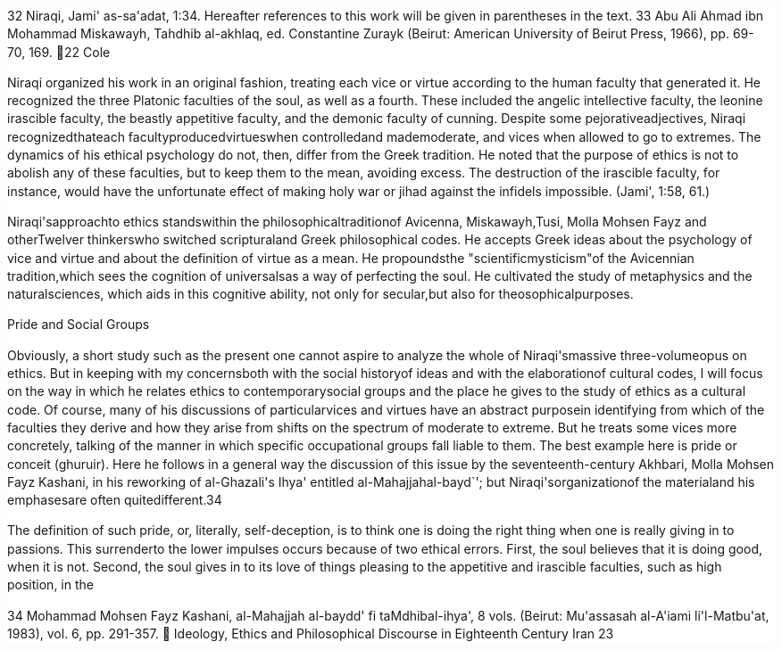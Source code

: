  32 Niraqi, Jami' as-sa'adat, 1:34. Hereafter references to this work will be given
 in parentheses in the text.
 33 Abu Ali Ahmad ibn Mohammad Miskawayh, Tahdhib al-akhlaq, ed.
 Constantine Zurayk (Beirut: American University of Beirut Press, 1966), pp. 69-
 70, 169.
22 Cole


Niraqi organized his work in an original fashion, treating each vice or virtue
according to the human faculty that generated it. He recognized the three
Platonic faculties of the soul, as well as a fourth. These included the angelic
intellective faculty, the leonine irascible faculty, the beastly appetitive faculty,
and the demonic faculty of cunning. Despite some pejorativeadjectives, Niraqi
recognizedthateach facultyproducedvirtueswhen controlledand mademoderate,
and vices when allowed to go to extremes. The dynamics of his ethical
psychology do not, then, differ from the Greek tradition. He noted that the
purpose of ethics is not to abolish any of these faculties, but to keep them to the
mean, avoiding excess. The destruction of the irascible faculty, for instance,
would have the unfortunate effect of making holy war or jihad against the
infidels impossible. (Jami', 1:58, 61.)

Niraqi'sapproachto ethics standswithin the philosophicaltraditionof Avicenna,
Miskawayh,Tusi, Molla Mohsen Fayz and otherTwelver thinkerswho switched
scripturaland Greek philosophical codes. He accepts Greek ideas about the
psychology of vice and virtue and about the definition of virtue as a mean. He
propoundsthe "scientificmysticism"of the Avicennian tradition,which sees the
cognition of universalsas a way of perfecting the soul. He cultivated the study
of metaphysics and the naturalsciences, which aids in this cognitive ability, not
only for secular,but also for theosophicalpurposes.

Pride and Social Groups

Obviously, a short study such as the present one cannot aspire to analyze the
whole of Niraqi'smassive three-volumeopus on ethics. But in keeping with my
concernsboth with the social historyof ideas and with the elaborationof cultural
codes, I will focus on the way in which he relates ethics to contemporarysocial
groups and the place he gives to the study of ethics as a cultural code. Of
course, many of his discussions of particularvices and virtues have an abstract
purposein identifying from which of the faculties they derive and how they arise
from shifts on the spectrum of moderate to extreme. But he treats some vices
more concretely, talking of the manner in which specific occupational groups
fall liable to them. The best example here is pride or conceit (ghuruir). Here he
follows in a general way the discussion of this issue by the seventeenth-century
Akhbari, Molla Mohsen Fayz Kashani, in his reworking of al-Ghazali's Ihya'
entitled al-Mahajjahal-bayd`'; but Niraqi'sorganizationof the materialand his
emphasesare often quitedifferent.34

The definition of such pride, or, literally, self-deception, is to think one is doing
the right thing when one is really giving in to passions. This surrenderto the
lower impulses occurs because of two ethical errors. First, the soul believes that
it is doing good, when it is not. Second, the soul gives in to its love of things
pleasing to the appetitive and irascible faculties, such as high position, in the

34 Mohammad Mohsen Fayz Kashani, al-Mahajjah al-baydd' fi taMdhibal-ihya', 8
vols. (Beirut: Mu'assasah al-A'iami li'l-Matbu'at, 1983), vol. 6, pp. 291-357.
    Ideology, Ethics and Philosophical Discourse in Eighteenth Century Iran 23
